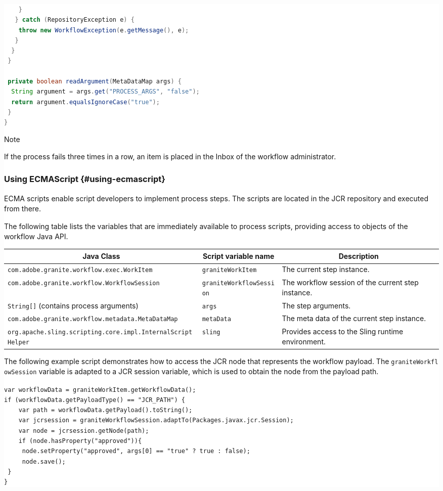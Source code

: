 ```java
    }
   } catch (RepositoryException e) {
    throw new WorkflowException(e.getMessage(), e);
   }
  }
 }

 private boolean readArgument(MetaDataMap args) {
  String argument = args.get("PROCESS_ARGS", "false");
  return argument.equalsIgnoreCase("true");
 }
}

```

>[!NOTE]
>
>If the process fails three times in a row, an item is placed in the Inbox of the workflow administrator.

### Using ECMAScript {#using-ecmascript}

ECMA scripts enable script developers to implement process steps. The scripts are located in the JCR repository and executed from there.

The following table lists the variables that are immediately available to process scripts, providing access to objects of the workflow Java API.

| Java Class |Script variable name |Description |
|---|---|---|
| `com.adobe.granite.workflow.exec.WorkItem` | `graniteWorkItem` |The current step instance. |
| `com.adobe.granite.workflow.WorkflowSession` | `graniteWorkflowSession` |The workflow session of the current step instance. |
| `String[]` (contains process arguments) | `args` |The step arguments. |
| `com.adobe.granite.workflow.metadata.MetaDataMap` | `metaData` |The meta data of the current step instance. |
| `org.apache.sling.scripting.core.impl.InternalScriptHelper` | `sling` |Provides access to the Sling runtime environment. |

The following example script demonstrates how to access the JCR node that represents the workflow payload. The `graniteWorkflowSession` variable is adapted to a JCR session variable, which is used to obtain the node from the payload path.

```
var workflowData = graniteWorkItem.getWorkflowData();
if (workflowData.getPayloadType() == "JCR_PATH") { 
    var path = workflowData.getPayload().toString(); 
    var jcrsession = graniteWorkflowSession.adaptTo(Packages.javax.jcr.Session);
    var node = jcrsession.getNode(path);
    if (node.hasProperty("approved")){
     node.setProperty("approved", args[0] == "true" ? true : false);
     node.save();
 }
}
```
